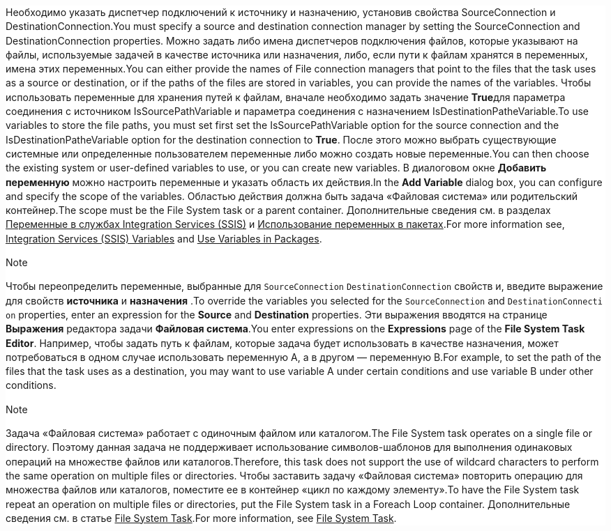  <span data-ttu-id="f33a1-105">Необходимо указать диспетчер подключений к источнику и назначению, установив свойства SourceConnection и DestinationConnection.</span><span class="sxs-lookup"><span data-stu-id="f33a1-105">You must specify a source and destination connection manager by setting the SourceConnection and DestinationConnection properties.</span></span> <span data-ttu-id="f33a1-106">Можно задать либо имена диспетчеров подключения файлов, которые указывают на файлы, используемые задачей в качестве источника или назначения, либо, если пути к файлам хранятся в переменных, имена этих переменных.</span><span class="sxs-lookup"><span data-stu-id="f33a1-106">You can either provide the names of File connection managers that point to the files that the task uses as a source or destination, or if the paths of the files are stored in variables, you can provide the names of the variables.</span></span> <span data-ttu-id="f33a1-107">Чтобы использовать переменные для хранения путей к файлам, вначале необходимо задать значение **True**для параметра соединения с источником IsSourcePathVariable и параметра соединения с назначением IsDestinationPatheVariable.</span><span class="sxs-lookup"><span data-stu-id="f33a1-107">To use variables to store the file paths, you must set first set the IsSourcePathVariable option for the source connection and the IsDestinationPatheVariable option for the destination connection to **True**.</span></span> <span data-ttu-id="f33a1-108">После этого можно выбрать существующие системные или определенные пользователем переменные либо можно создать новые переменные.</span><span class="sxs-lookup"><span data-stu-id="f33a1-108">You can then choose the existing system or user-defined variables to use, or you can create new variables.</span></span> <span data-ttu-id="f33a1-109">В диалоговом окне **Добавить переменную** можно настроить переменные и указать область их действия.</span><span class="sxs-lookup"><span data-stu-id="f33a1-109">In the **Add Variable** dialog box, you can configure and specify the scope of the variables.</span></span> <span data-ttu-id="f33a1-110">Областью действия должна быть задача «Файловая система» или родительский контейнер.</span><span class="sxs-lookup"><span data-stu-id="f33a1-110">The scope must be the File System task or a parent container.</span></span> <span data-ttu-id="f33a1-111">Дополнительные сведения см. в разделах [Переменные в службах Integration Services (SSIS)](integration-services-ssis-variables.md) и [Использование переменных в пакетах](../../2014/integration-services/use-variables-in-packages.md).</span><span class="sxs-lookup"><span data-stu-id="f33a1-111">For more information see, [Integration Services &#40;SSIS&#41; Variables](integration-services-ssis-variables.md) and [Use Variables in Packages](../../2014/integration-services/use-variables-in-packages.md).</span></span>  
  
> [!NOTE]  
>  <span data-ttu-id="f33a1-112">Чтобы переопределить переменные, выбранные для `SourceConnection` `DestinationConnection` свойств и, введите выражение для свойств **источника** и **назначения** .</span><span class="sxs-lookup"><span data-stu-id="f33a1-112">To override the variables you selected for the `SourceConnection` and `DestinationConnection` properties, enter an expression for the **Source** and **Destination** properties.</span></span> <span data-ttu-id="f33a1-113">Эти выражения вводятся на странице **Выражения** редактора задачи **Файловая система**.</span><span class="sxs-lookup"><span data-stu-id="f33a1-113">You enter expressions on the **Expressions** page of the **File System Task Editor**.</span></span> <span data-ttu-id="f33a1-114">Например, чтобы задать путь к файлам, которые задача будет использовать в качестве назначения, может потребоваться в одном случае использовать переменную A, а в другом — переменную B.</span><span class="sxs-lookup"><span data-stu-id="f33a1-114">For example, to set the path of the files that the task uses as a destination, you may want to use variable A under certain conditions and use variable B under other conditions.</span></span>  
  
> [!NOTE]  
>  <span data-ttu-id="f33a1-115">Задача «Файловая система» работает с одиночным файлом или каталогом.</span><span class="sxs-lookup"><span data-stu-id="f33a1-115">The File System task operates on a single file or directory.</span></span> <span data-ttu-id="f33a1-116">Поэтому данная задача не поддерживает использование символов-шаблонов для выполнения одинаковых операций на множестве файлов или каталогов.</span><span class="sxs-lookup"><span data-stu-id="f33a1-116">Therefore, this task does not support the use of wildcard characters to perform the same operation on multiple files or directories.</span></span> <span data-ttu-id="f33a1-117">Чтобы заставить задачу «Файловая система» повторить операцию для множества файлов или каталогов, поместите ее в контейнер «цикл по каждому элементу».</span><span class="sxs-lookup"><span data-stu-id="f33a1-117">To have the File System task repeat an operation on multiple files or directories, put the File System task in a Foreach Loop container.</span></span> <span data-ttu-id="f33a1-118">Дополнительные сведения см. в статье [File System Task](control-flow/file-system-task.md).</span><span class="sxs-lookup"><span data-stu-id="f33a1-118">For more information, see [File System Task](control-flow/file-system-task.md).</span></span>  
  